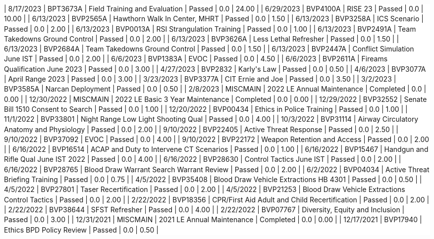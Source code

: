 | 8/17/2023 | BPT3673A | Field Training and Evaluation | Passed | 0.0 | 24.00 |
| 6/29/2023 | BVP4100A | RISE 23 | Passed | 0.0 | 10.00 |
| 6/13/2023 | BVP2565A | Hawthorn Walk In Center, MHRT | Passed | 0.0 | 1.50 |
| 6/13/2023 | BVP3258A | ICS Scenario | Passed | 0.0 | 2.00 |
| 6/13/2023 | BVP0013A | RSI Strangulation Training | Passed | 0.0 | 1.00 |
| 6/13/2023 | BVP2491A | Team Takedowns  Ground Control | Passed | 0.0 | 2.00 |
| 6/13/2023 | BVP3626A | Less Lethal Refresher | Passed | 0.0 | 1.50 |
| 6/13/2023 | BVP2684A | Team Takedowns  Ground Control | Passed | 0.0 | 1.50 |
| 6/13/2023 | BVP2447A | Conflict Simulation June IST | Passed | 0.0 | 2.00 |
| 6/6/2023 | BVP1383A | EVOC | Passed | 0.0 | 4.50 |
| 6/6/2023 | BVP2611A | Fireams Qualification June 2023 | Passed | 0.0 | 3.00 |
| 4/27/2023 | BVP2832 | Karly's Law | Passed | 0.0 | 0.50 |
| 4/6/2023 | BVP3077A | April Range 2023 | Passed | 0.0 | 3.00 |
| 3/23/2023 | BVP3377A | CIT Ernie and Joe | Passed | 0.0 | 3.50 |
| 3/2/2023 | BVP3585A | Narcan Deployment | Passed | 0.0 | 0.50 |
| 2/8/2023 | MISCMAIN | 2022 LE Annual Maintenance | Completed | 0.0 | 0.00 |
| 12/30/2022 | MISCMAIN | 2022 LE Basic 3 Year Maintenance | Completed | 0.0 | 0.00 |
| 12/29/2022 | BVP32552 | Senate Bill 1510 Consent to Search | Passed | 0.0 | 1.00 |
| 12/20/2022 | BVP00434 | Ethics in Police Training | Passed | 0.0 | 1.00 |
| 11/1/2022 | BVP33801 | Night Range Low Light Shooting Qual | Passed | 0.0 | 4.00 |
| 10/3/2022 | BVP31114 | Airway Circulatory Anatomy and Physiology | Passed | 0.0 | 2.00 |
| 9/10/2022 | BVP22405 | Active Threat Response | Passed | 0.0 | 2.50 |
| 9/10/2022 | BVP37092 | EVOC | Passed | 0.0 | 4.00 |
| 9/10/2022 | BVP22172 | Weapon Retention and Access | Passed | 0.0 | 2.00 |
| 6/16/2022 | BVP16514 | ACAP and Duty to Intervene CT Scenarios | Passed | 0.0 | 1.00 |
| 6/16/2022 | BVP15467 | Handgun and Rifle Qual June IST 2022 | Passed | 0.0 | 4.00 |
| 6/16/2022 | BVP28630 | Control Tactics June IST | Passed | 0.0 | 2.00 |
| 6/16/2022 | BVP28765 | Blood Draw Warrant   Search Warrant Review | Passed | 0.0 | 2.00 |
| 6/2/2022 | BVP04034 | Active Threat Briefing Training | Passed | 0.0 | 0.75 |
| 4/5/2022 | BVP35408 | Blood Draw  Vehicle Extractions HB 4301 | Passed | 0.0 | 0.50 |
| 4/5/2022 | BVP27801 | Taser Recertification | Passed | 0.0 | 2.00 |
| 4/5/2022 | BVP21253 | Blood Draw  Vehicle Extractions Control Tactics | Passed | 0.0 | 2.00 |
| 2/22/2022 | BVP18356 | CPR/First Aid Adult and Child Recertification | Passed | 0.0 | 2.00 |
| 2/22/2022 | BVP38644 | SFST Refresher | Passed | 0.0 | 4.00 |
| 2/22/2022 | BVP07767 | Diversity, Equity and Inclusion | Passed | 0.0 | 3.00 |
| 12/31/2021 | MISCMAIN | 2021 LE Annual Maintenance | Completed | 0.0 | 0.00 |
| 12/17/2021 | BVP17940 | Ethics BPD Policy Review | Passed | 0.0 | 0.50 |